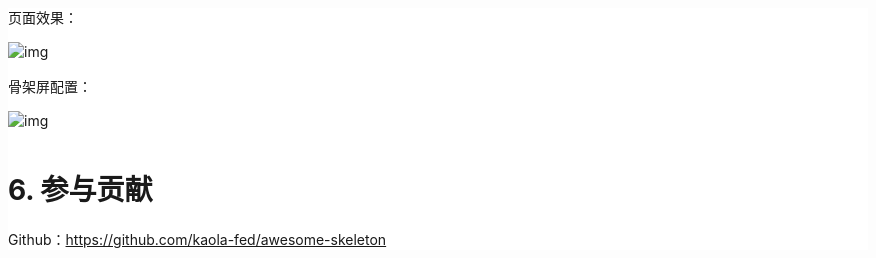 

页面效果：

![img](./4.jpg)

骨架屏配置：

![img](./5.jpg)

# 6. 参与贡献

Github：https://github.com/kaola-fed/awesome-skeleton